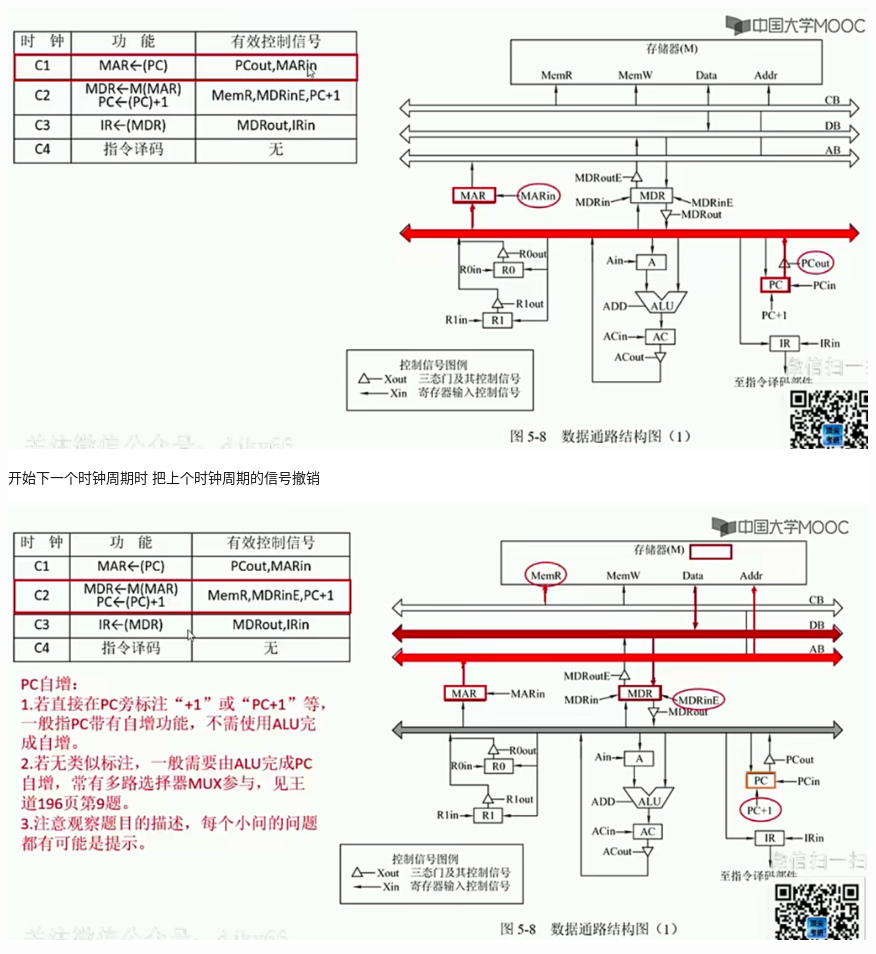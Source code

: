 

![image-20231018155012173](images/image-20231018155012173.png)

开始下一个时钟周期时 把上个时钟周期的信号撤销 

![image-20231018155330642](images/image-20231018155330642.png)
